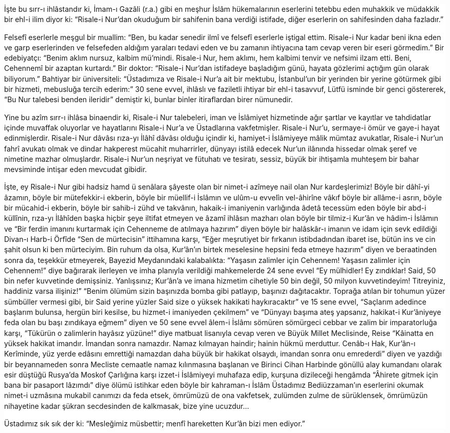 İşte bu sırr-ı ihlâstandır ki, İmam-ı Gazâli (r.a.) gibi en meşhur İslâm hükemalarının eserlerini tetebbu eden muhakkik ve müdakkik bir ehl-i ilim diyor ki: “Risale-i Nur’dan okuduğum bir sahifenin bana verdiği istifade, diğer eserlerin on sahifesinden daha fazladır.”

Felsefî eserlerle meşgul bir muallim: “Ben, bu kadar senedir ilmî ve felsefî eserlerle iştigal ettim. Risale-i Nur kadar beni ikna eden ve garp eserlerinden ve felsefeden aldığım yaraları tedavi eden ve bu zamanın ihtiyacına tam cevap veren bir eseri görmedim.” Bir edebiyatçı: “Benim aklım nursuz, kalbim mü’mindi. Risale-i Nur, hem aklımı, hem kalbimi tenvir ve nefsimi ilzam etti. Beni, Cehennemî bir azaptan kurtardı.” Bir doktor: “Risale-i Nur’dan istifadeye başladığım günü, hayata gözlerimi açtığım gün olarak biliyorum.” Bahtiyar bir üniversiteli: “Üstadımıza ve Risale-i Nur’a ait bir mektubu, İstanbul’un bir yerinden bir yerine götürmek gibi bir hizmeti, mebusluğa tercih ederim:” 30 sene evvel, ihlâslı ve faziletli ihtiyar bir ehl-i tasavvuf, Lütfü isminde bir genci göstererek, “Bu Nur talebesi benden ileridir” demiştir ki, bunlar binler itiraflardan birer nümunedir.

Yine bu azîm sırr-ı ihlâsa binaendir ki, Risale-i Nur talebeleri, iman ve İslâmiyet hizmetinde ağır şartlar ve kayıtlar ve tahdidatlar içinde muvaffak oluyorlar ve hayatlarını Risale-i Nur’a ve Üstadlarına vakfetmişler. Risale-i Nur’u, sermaye-i ömür ve gaye-i hayat edinmişlerdir. Risale-i Nur dâvâsı rıza-yı İlâhî dâvâsı olduğu içindir ki, hamiyet-i İslâmiyeye mâlik mümtaz avukatlar, Risale-i Nur’un fahrî avukatı olmak ve dindar hakperest mücahit muharrirler, dünyayı istilâ edecek Nur’un ilânında hissedar olmak şeref ve nimetine mazhar olmuşlardır. Risale-i Nur’un neşriyat ve fütuhatı ve tesiratı, sessiz, büyük bir ihtişamla muhteşem bir bahar mevsiminde intişar eden mevcudat gibidir.

İşte, ey Risale-i Nur gibi hadsiz hamd ü senâlara şâyeste olan bir nimet-i azîmeye nail olan Nur kardeşlerimiz! Böyle bir dâhî-yi âzamın, böyle bir mütefekkir-i ekberin, böyle bir müellif-i İslâmın ve ulûm-u evvelîn vel-âhirîne vâkıf böyle bir allâme-i asrın, böyle bir mücahid-i ekberin, böyle bir sahib-i zühd ve takvânın, hakaik-i imaniyenin varlığında âdetâ tecessüm eden böyle bir abd-i küllînin, rıza-yı İlâhîden başka hiçbir şeye iltifat etmeyen ve âzamî ihlâsın mazharı olan böyle bir tilmiz-i Kur’ân ve hâdim-i İslâmın ve “Bir ferdin imanını kurtarmak için Cehenneme de atılmaya hazırım” diyen böyle bir halâskâr-ı imanın ve idam için sevk edildiği Divan-ı Harb-i Örfîde “Sen de mürtecisin” ittihamına karşı, “Eğer meşrutiyet bir fırkanın istibdadından ibaret ise, bütün ins ve cin şahit olsun ki ben mürteciyim. Bin ruhum da olsa, Kur’ân’ın birtek meselesine hepsini feda etmeye hazırım” diyen ve beraatinden sonra da, teşekkür etmeyerek, Bayezid Meydanındaki kalabalıkta: “Yaşasın zalimler için Cehennem! Yaşasın zalimler için Cehennem!” diye bağırarak ilerleyen ve imha planıyla verildiği mahkemelerde 24 sene evvel “Ey mülhidler! Ey zındıklar! Said, 50 bin nefer kuvvetinde demişsiniz. Yanlışsınız; Kur’ân’a ve imana hizmetim cihetiyle 50 bin değil, 50 milyon kuvvetindeyim! Titreyiniz, haddiniz varsa ilişiniz!” “Benim ölümüm sizin başınızda bomba gibi patlayıp, başınızı dağıtacaktır. Toprağa atılan bir tohumun yüzer sümbüller vermesi gibi, bir Said yerine yüzler Said size o yüksek hakikati haykıracaktır” ve 15 sene evvel, “Saçlarım adedince başlarım bulunsa, hergün biri kesilse, bu hizmet-i imaniyeden çekilmem” ve “Dünyayı başıma ateş yapsanız, hakikat-i Kur’âniyeye feda olan bu başı zındıkaya eğmem” diyen ve 50 sene evvel âlem-i İslâmı sömüren sömürgeci cebbar ve zalim bir imparatorluğa karşı, “Tükürün o zalimlerin hayâsız yüzüne!” diye matbuat lisanıyla cevap veren ve Büyük Millet Meclisinde, Reise “Kâinatta en yüksek hakikat imandır. İmandan sonra namazdır. Namaz kılmayan haindir; hainin hükmü merduttur. Cenâb-ı Hak, Kur’ân-ı Kerîminde, yüz yerde edâsını emrettiği namazdan daha büyük bir hakikat olsaydı, imandan sonra onu emrederdi” diyen ve yazdığı bir beyannameden sonra Mecliste cemaatle namaz kılınmasına başlanan ve Birinci Cihan Harbinde gönüllü alay kumandanı olarak esir düştüğü Rusya’da Moskof Çarlığına karşı izzet-i İslâmiyeyi muhafaza edip, kurşuna dizileceği hengâmda “Âhirete gitmek için bana bir pasaport lâzımdı” diye ölümü istihkar eden böyle bir kahraman-ı İslâm Üstadımız Bediüzzaman’ın eserlerini okumak nimet-i uzmâsına mukabil canımızı da feda etsek, ömrümüzü de ona vakfetsek, zulümden zulme de sürüklensek, ömrümüzün nihayetine kadar şükran secdesinden de kalkmasak, bize yine ucuzdur…

Üstadımız sık sık der ki: “Mesleğimiz müsbettir; menfî hareketten Kur’ân bizi men ediyor.”
